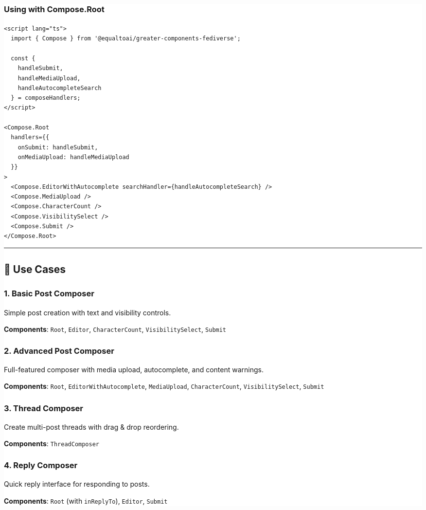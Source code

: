 ### **Using with Compose.Root**

```svelte
<script lang="ts">
  import { Compose } from '@equaltoai/greater-components-fediverse';
  
  const {
    handleSubmit,
    handleMediaUpload,
    handleAutocompleteSearch
  } = composeHandlers;
</script>

<Compose.Root
  handlers={{
    onSubmit: handleSubmit,
    onMediaUpload: handleMediaUpload
  }}
>
  <Compose.EditorWithAutocomplete searchHandler={handleAutocompleteSearch} />
  <Compose.MediaUpload />
  <Compose.CharacterCount />
  <Compose.VisibilitySelect />
  <Compose.Submit />
</Compose.Root>
```

---

## 🎯 Use Cases

### **1. Basic Post Composer**
Simple post creation with text and visibility controls.

**Components**: `Root`, `Editor`, `CharacterCount`, `VisibilitySelect`, `Submit`

### **2. Advanced Post Composer**
Full-featured composer with media upload, autocomplete, and content warnings.

**Components**: `Root`, `EditorWithAutocomplete`, `MediaUpload`, `CharacterCount`, `VisibilitySelect`, `Submit`

### **3. Thread Composer**
Create multi-post threads with drag & drop reordering.

**Components**: `ThreadComposer`

### **4. Reply Composer**
Quick reply interface for responding to posts.

**Components**: `Root` (with `inReplyTo`), `Editor`, `Submit`
